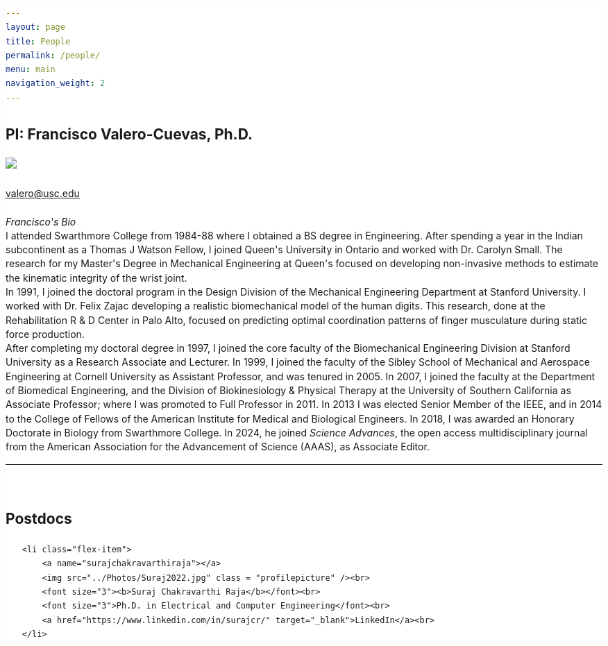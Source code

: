 ```yaml
---
layout: page
title: People
permalink: /people/
menu: main
navigation_weight: 2
---
```

## PI: Francisco Valero-Cuevas, Ph.D.
<img src="../Photos/FVC3.jpg"  width="75%" /><br><br>
<a href="mailto:valero@usc.edu" target="_blank">valero@usc.edu</a><br><br>
*Francisco's Bio*  
I attended Swarthmore College from 1984-88 where I obtained a BS degree in Engineering. After spending a year in the Indian subcontinent as a Thomas J Watson Fellow, I joined Queen's University in Ontario and worked with Dr. Carolyn Small. The research for my Master's Degree in Mechanical Engineering at Queen's focused on developing non-invasive methods to estimate the kinematic integrity of the wrist joint.<br>
In 1991, I joined the doctoral program in the Design Division of the Mechanical Engineering Department at Stanford University. I worked with Dr. Felix Zajac developing a realistic biomechanical model of the human digits. This research, done at the Rehabilitation R & D Center in Palo Alto, focused on predicting optimal coordination patterns of finger musculature during static force production.<br>
After completing my doctoral degree in 1997, I joined the core faculty of the Biomechanical Engineering Division at Stanford University as a Research Associate and Lecturer. In 1999, I joined the faculty of the Sibley School of Mechanical and Aerospace Engineering at Cornell University as Assistant Professor, and was tenured in 2005. In 2007, I joined the faculty at the Department of Biomedical Engineering, and the Division of Biokinesiology & Physical Therapy at the University of Southern California as Associate Professor; where I was promoted to Full Professor in 2011. In 2013 I was elected Senior Member of the IEEE, and in 2014 to the College of Fellows of the American Institute for Medical and Biological Engineers. In 2018, I was awarded an Honorary Doctorate in Biology from Swarthmore College. In 2024, he joined <i>Science Advances</i>, the open access multidisciplinary journal from the American Association for the Advancement of Science (AAAS), as Associate Editor.<br>

-------------------------------------------
<br>

## Postdocs

<ul class="flex-container">

	<li class="flex-item">
		<a name="surajchakravarthiraja"></a>
		<img src="../Photos/Suraj2022.jpg" class = "profilepicture" /><br>
		<font size="3"><b>Suraj Chakravarthi Raja</b></font><br>
		<font size="3">Ph.D. in Electrical and Computer Engineering</font><br>
		<a href="https://www.linkedin.com/in/surajcr/" target="_blank">LinkedIn</a><br>
	</li>

 </ul>
 